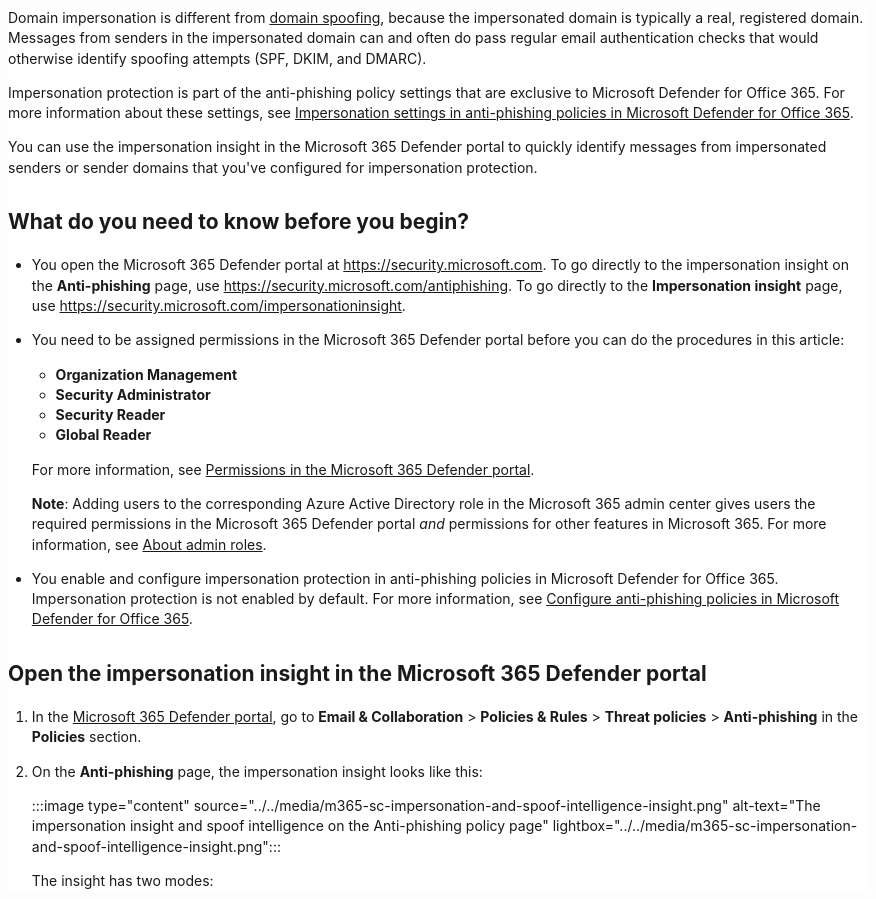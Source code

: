 Domain impersonation is different from [domain spoofing](anti-spoofing-protection.md), because the impersonated domain is typically a real, registered domain. Messages from senders in the impersonated domain can and often do pass regular email authentication checks that would otherwise identify spoofing attempts (SPF, DKIM, and DMARC).

Impersonation protection is part of the anti-phishing policy settings that are exclusive to Microsoft Defender for Office 365. For more information about these settings, see [Impersonation settings in anti-phishing policies in Microsoft Defender for Office 365](set-up-anti-phishing-policies.md#impersonation-settings-in-anti-phishing-policies-in-microsoft-defender-for-office-365).

You can use the impersonation insight in the Microsoft 365 Defender portal to quickly identify messages from impersonated senders or sender domains that you've configured for impersonation protection.

## What do you need to know before you begin?

- You open the Microsoft 365 Defender portal at <a href="https://go.microsoft.com/fwlink/p/?linkid=2077139" target="_blank">https://security.microsoft.com</a>. To go directly to the impersonation insight on the **Anti-phishing** page, use <https://security.microsoft.com/antiphishing>. To go directly to the **Impersonation insight** page, use <https://security.microsoft.com/impersonationinsight>.

- You need to be assigned permissions in the Microsoft 365 Defender portal before you can do the procedures in this article:
  - **Organization Management**
  - **Security Administrator**
  - **Security Reader**
  - **Global Reader**

  For more information, see [Permissions in the Microsoft 365 Defender portal](permissions-microsoft-365-security-center.md).

  **Note**: Adding users to the corresponding Azure Active Directory role in the Microsoft 365 admin center gives users the required permissions in the Microsoft 365 Defender portal _and_ permissions for other features in Microsoft 365. For more information, see [About admin roles](../../admin/add-users/about-admin-roles.md).

- You enable and configure impersonation protection in anti-phishing policies in Microsoft Defender for Office 365. Impersonation protection is not enabled by default. For more information, see [Configure anti-phishing policies in Microsoft Defender for Office 365](configure-mdo-anti-phishing-policies.md).

## Open the impersonation insight in the Microsoft 365 Defender portal

1. In the <a href="https://go.microsoft.com/fwlink/p/?linkid=2077139" target="_blank">Microsoft 365 Defender portal</a>, go to **Email & Collaboration** \> **Policies & Rules** \> **Threat policies** \> **Anti-phishing** in the **Policies** section.

2. On the **Anti-phishing** page, the impersonation insight looks like this:

   :::image type="content" source="../../media/m365-sc-impersonation-and-spoof-intelligence-insight.png" alt-text="The impersonation insight and spoof intelligence on the Anti-phishing policy page" lightbox="../../media/m365-sc-impersonation-and-spoof-intelligence-insight.png":::

   The insight has two modes:
